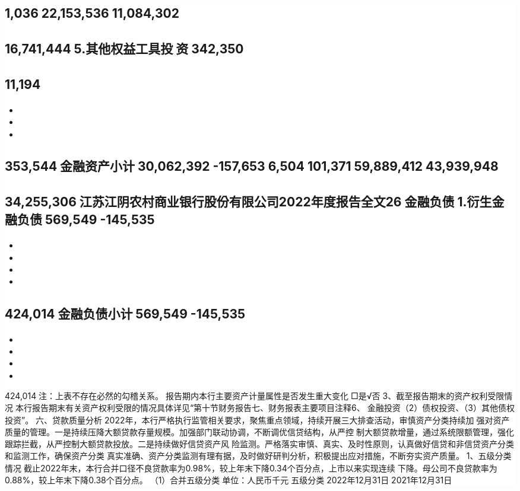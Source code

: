 1,036
22,153,536
11,084,302
-
16,741,444
5.其他权益工具投
资
342,350
-
11,194
-
-
-
-
353,544
金融资产小计
30,062,392
-157,653
6,504
101,371
59,889,412
43,939,948
-
34,255,306
江苏江阴农村商业银行股份有限公司2022年度报告全文26
金融负债
1.衍生金融负债
569,549
-145,535
-
-
-
-
-
424,014
金融负债小计
569,549
-145,535
-
-
-
-
-
424,014
注：上表不存在必然的勾稽关系。
报告期内本行主要资产计量属性是否发生重大变化
□是√否
3、截至报告期末的资产权利受限情况
本行报告期末有关资产权利受限的情况具体详见“第十节财务报告七、财务报表主要项目注释6、
金融投资（2）债权投资、（3）其他债权投资”。
六、贷款质量分析
2022年，本行严格执行监管相关要求，聚焦重点领域，持续开展三大排查活动，审慎资产分类持续加
强对资产质量的管理。一是持续压降大额贷款存量规模。加强部门联动协调，不断调优信贷结构，从严控
制大额贷款增量，通过系统限额管理，强化跟踪拦截，从严控制大额贷款投放。二是持续做好信贷资产风
险监测。严格落实审慎、真实、及时性原则，认真做好信贷和非信贷资产分类和监测工作，确保资产分类
真实准确、资产分类监测有理有据，及时做好研判分析，积极提出应对措施，不断夯实资产质量。
1、五级分类情况
截止2022年末，本行合并口径不良贷款率为0.98%，较上年末下降0.34个百分点，上市以来实现连续
下降。母公司不良贷款率为0.88%，较上年末下降0.38个百分点。
（1）合并五级分类
单位：人民币千元
五级分类
2022年12月31日
2021年12月31日
